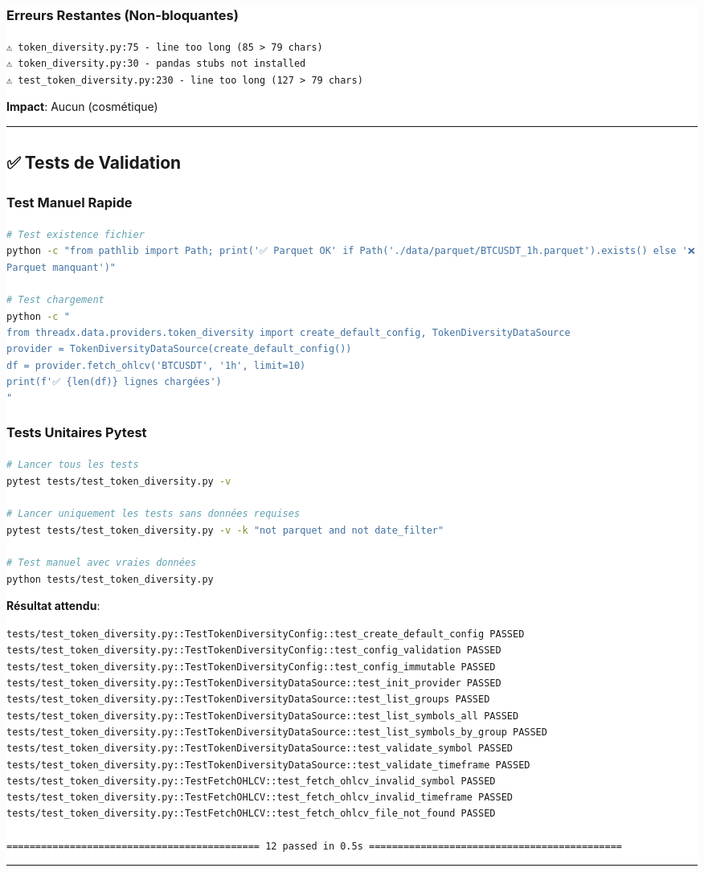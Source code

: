 ### Erreurs Restantes (Non-bloquantes)

```
⚠️ token_diversity.py:75 - line too long (85 > 79 chars)
⚠️ token_diversity.py:30 - pandas stubs not installed
⚠️ test_token_diversity.py:230 - line too long (127 > 79 chars)
```

**Impact**: Aucun (cosmétique)

---

## ✅ Tests de Validation

### Test Manuel Rapide

```bash
# Test existence fichier
python -c "from pathlib import Path; print('✅ Parquet OK' if Path('./data/parquet/BTCUSDT_1h.parquet').exists() else '❌ Parquet manquant')"

# Test chargement
python -c "
from threadx.data.providers.token_diversity import create_default_config, TokenDiversityDataSource
provider = TokenDiversityDataSource(create_default_config())
df = provider.fetch_ohlcv('BTCUSDT', '1h', limit=10)
print(f'✅ {len(df)} lignes chargées')
"
```

### Tests Unitaires Pytest

```bash
# Lancer tous les tests
pytest tests/test_token_diversity.py -v

# Lancer uniquement les tests sans données requises
pytest tests/test_token_diversity.py -v -k "not parquet and not date_filter"

# Test manuel avec vraies données
python tests/test_token_diversity.py
```

**Résultat attendu**:
```
tests/test_token_diversity.py::TestTokenDiversityConfig::test_create_default_config PASSED
tests/test_token_diversity.py::TestTokenDiversityConfig::test_config_validation PASSED
tests/test_token_diversity.py::TestTokenDiversityConfig::test_config_immutable PASSED
tests/test_token_diversity.py::TestTokenDiversityDataSource::test_init_provider PASSED
tests/test_token_diversity.py::TestTokenDiversityDataSource::test_list_groups PASSED
tests/test_token_diversity.py::TestTokenDiversityDataSource::test_list_symbols_all PASSED
tests/test_token_diversity.py::TestTokenDiversityDataSource::test_list_symbols_by_group PASSED
tests/test_token_diversity.py::TestTokenDiversityDataSource::test_validate_symbol PASSED
tests/test_token_diversity.py::TestTokenDiversityDataSource::test_validate_timeframe PASSED
tests/test_token_diversity.py::TestFetchOHLCV::test_fetch_ohlcv_invalid_symbol PASSED
tests/test_token_diversity.py::TestFetchOHLCV::test_fetch_ohlcv_invalid_timeframe PASSED
tests/test_token_diversity.py::TestFetchOHLCV::test_fetch_ohlcv_file_not_found PASSED

============================================ 12 passed in 0.5s ============================================
```

---